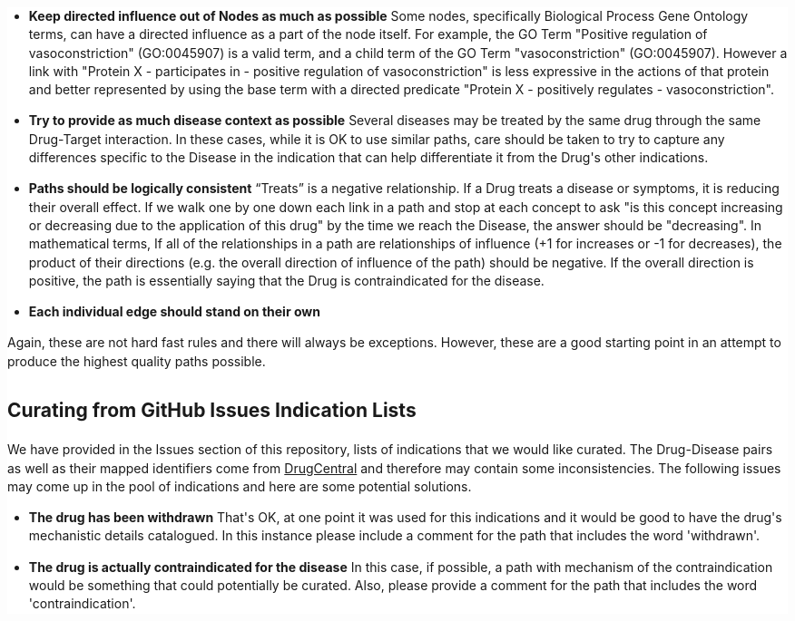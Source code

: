 - **Keep directed influence out of Nodes as much as possible** Some nodes, specifically Biological Process Gene Ontology
terms, can have a directed influence as a part of the node itself. For example, the GO Term "Positive regulation of vasoconstriction"
(GO:0045907) is a valid term, and a child term of the GO Term "vasoconstriction" (GO:0045907). However a link with "Protein X -
participates in - positive regulation of vasoconstriction" is less expressive in the actions of that protein and better represented
by using the base term with a directed predicate "Protein X - positively regulates - vasoconstriction".

- **Try to provide as much disease context as possible** Several diseases may be treated by the same drug through the
same Drug-Target interaction. In these cases, while it is OK to use similar paths, care should be taken to try to capture any
differences specific to the Disease in the indication that can help differentiate it from the Drug's other indications.

- **Paths should be logically consistent** “Treats” is a negative relationship. If a Drug treats a disease or symptoms, it is reducing
their overall effect. If we walk one by one down each link in a path and stop at each concept to ask "is this concept increasing or
decreasing due to the application of this drug" by the time we reach the Disease, the answer should be "decreasing".  In mathematical
terms, If all of the relationships in a path are relationships of influence (+1 for increases or -1 for decreases), the product of their
directions (e.g. the overall direction of influence of the path) should be negative. If the overall direction is positive, the path is
essentially saying that the Drug is contraindicated for the disease.

- **Each individual edge should stand on their own** 

Again, these are not hard fast rules and there will always be exceptions. However, these are a good starting point in an attempt
to produce the highest quality paths possible.


## Curating from GitHub Issues Indication Lists

We have provided in the Issues section of this repository, lists of indications that we would like curated. The Drug-Disease pairs
as well as their mapped identifiers come from [DrugCentral](https://drugcentral.org/) and therefore may contain some
inconsistencies. The following issues may come up in the pool of indications and here are some potential solutions.

- **The drug has been withdrawn** That's OK, at one point it was used for this indications and it would be good to have the
drug's mechanistic details catalogued. In this instance please include a comment for the path that includes the word 'withdrawn'.

- **The drug is actually contraindicated for the disease** In this case, if possible, a path with mechanism of the
 contraindication would be something that could potentially be curated. Also, please provide a comment for the path that includes
 the word 'contraindication'.
